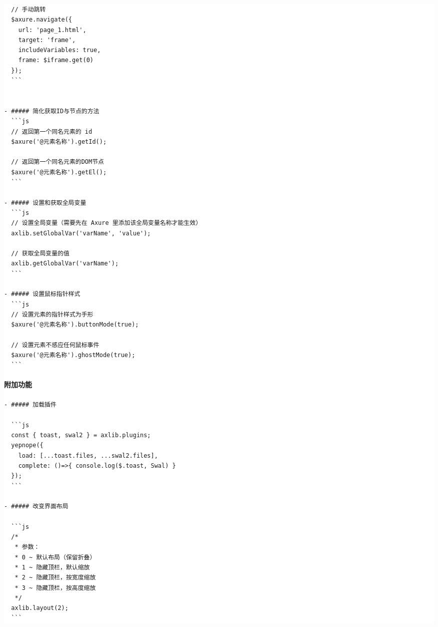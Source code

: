       // 手动跳转
      $axure.navigate({
        url: 'page_1.html',
        target: 'frame',
        includeVariables: true,
        frame: $iframe.get(0)
      });
      ```


    - ##### 简化获取ID与节点的方法
      ```js
      // 返回第一个同名元素的 id
      $axure('@元素名称').getId();

      // 返回第一个同名元素的DOM节点
      $axure('@元素名称').getEl();
      ```

    - ##### 设置和获取全局变量
      ```js
      // 设置全局变量（需要先在 Axure 里添加该全局变量名称才能生效）
      axlib.setGlobalVar('varName', 'value');

      // 获取全局变量的值
      axlib.getGlobalVar('varName');
      ```

    - ##### 设置鼠标指针样式
      ```js
      // 设置元素的指针样式为手形
      $axure('@元素名称').buttonMode(true);

      // 设置元素不感应任何鼠标事件
      $axure('@元素名称').ghostMode(true);
      ```
     
  #### 附加功能

    - ##### 加载插件
      
      ```js
      const { toast, swal2 } = axlib.plugins;
      yepnope({
        load: [...toast.files, ...swal2.files],
        complete: ()=>{ console.log($.toast, Swal) }
      });
      ```

    - ##### 改变界面布局

      ```js
      /*
       * 参数：
       * 0 ~ 默认布局（保留折叠）
       * 1 ~ 隐藏顶栏，默认缩放
       * 2 ~ 隐藏顶栏，按宽度缩放
       * 3 ~ 隐藏顶栏，按高度缩放
       */
      axlib.layout(2);
      ```
